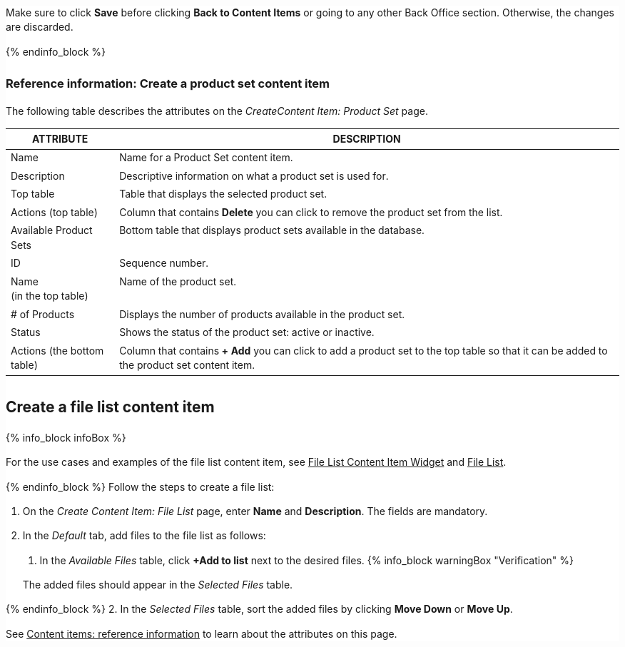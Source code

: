 Make sure to click **Save** before clicking **Back to Content Items** or going to any other Back Office section. Otherwise, the changes are discarded.

{% endinfo_block %}

### Reference information: Create a product set content item

The following table describes the attributes on the *CreateContent Item: Product Set* page.

| ATTRIBUTE | DESCRIPTION |
| --- | --- |
| Name | Name for a Product Set content item. |
|  Description| Descriptive information on what a product set is used for.  |
| Top table | Table that displays the selected product set.  |
| Actions (top table) | Column that contains **Delete** you can click to remove the product set from the list. |
| Available Product Sets |  Bottom table that displays product sets available in the database.|
| ID  | Sequence number. |
|  Name </br>(in the top table) | Name of the product set. |
| # of Products | Displays the number of products available in the product set. |
|Status  | Shows the status of the product set: active or inactive. |
|Actions (the bottom table)  | Column that contains **+ Add** you can click to add a product set to the top table so that it can be added to the product set content item. |

## Create a file list content item
{% info_block infoBox %}

For the use cases and examples of the file list content item, see [File List Content Item Widget](/docs/scos/user/back-office-user-guides/{{page.version}}/content/content-items/references/reference-information-content-item-widgets-types.html#product-set-content-item-widget) and [File List](/docs/scos/user/back-office-user-guides/{{page.version}}/content/content-items/references/reference-information-content-item-widgets-templates.html#file-list).

{% endinfo_block %}
Follow the steps to create a file list:

1. On the *Create Content Item: File List* page, enter **Name** and **Description**. The fields are mandatory.
2. In the *Default* tab, add files to the file list as follows:
    1.  In the *Available Files* table, click **+Add to list** next to the desired files.
    {% info_block warningBox "Verification" %}

    The added files should appear in the *Selected Files* table.

{% endinfo_block %}
    2.  In the *Selected Files* table, sort the added files by clicking **Move Down** or **Move Up**.

See [Content items: reference information](/docs/scos/user/back-office-user-guides/{{page.version}}/content/content-items/references/reference-information-content-items.html#create-and-edit-abstract-product-list-content-item-page) to learn about the attributes on this page.
